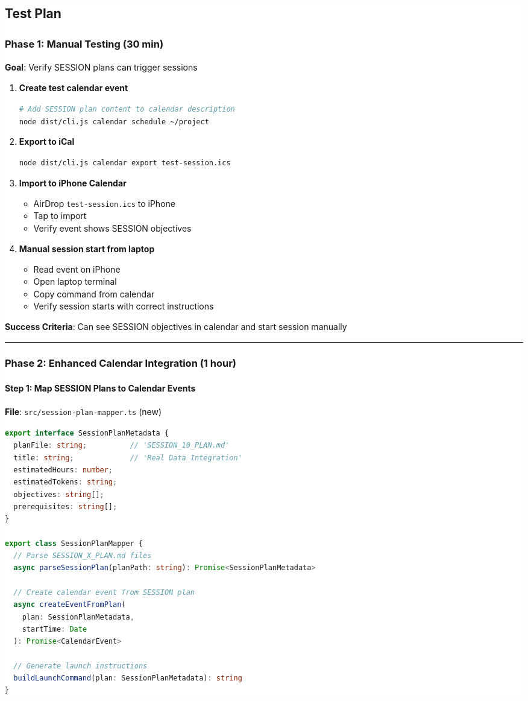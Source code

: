 ## Test Plan

### Phase 1: Manual Testing (30 min)
**Goal**: Verify SESSION plans can trigger sessions

1. **Create test calendar event**
   ```bash
   # Add SESSION plan content to calendar description
   node dist/cli.js calendar schedule ~/project
   ```

2. **Export to iCal**
   ```bash
   node dist/cli.js calendar export test-session.ics
   ```

3. **Import to iPhone Calendar**
   - AirDrop `test-session.ics` to iPhone
   - Tap to import
   - Verify event shows SESSION objectives

4. **Manual session start from laptop**
   - Read event on iPhone
   - Open laptop terminal
   - Copy command from calendar
   - Verify session starts with correct instructions

**Success Criteria**: Can see SESSION objectives in calendar and start session manually

---

### Phase 2: Enhanced Calendar Integration (1 hour)

#### Step 1: Map SESSION Plans to Calendar Events
**File**: `src/session-plan-mapper.ts` (new)

```typescript
export interface SessionPlanMetadata {
  planFile: string;          // 'SESSION_10_PLAN.md'
  title: string;             // 'Real Data Integration'
  estimatedHours: number;
  estimatedTokens: string;
  objectives: string[];
  prerequisites: string[];
}

export class SessionPlanMapper {
  // Parse SESSION_X_PLAN.md files
  async parseSessionPlan(planPath: string): Promise<SessionPlanMetadata>

  // Create calendar event from SESSION plan
  async createEventFromPlan(
    plan: SessionPlanMetadata,
    startTime: Date
  ): Promise<CalendarEvent>

  // Generate launch instructions
  buildLaunchCommand(plan: SessionPlanMetadata): string
}
```
